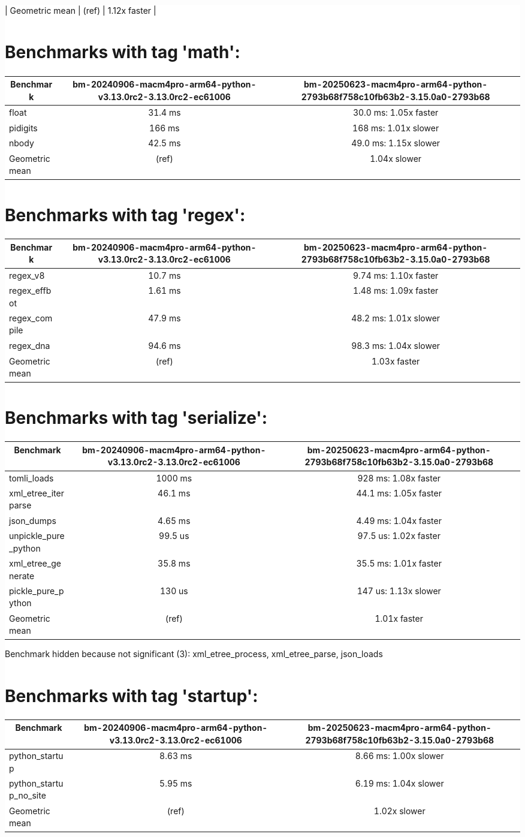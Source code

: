 | Geometric mean                   | (ref)                                                          | 1.12x faster                                                            |

Benchmarks with tag 'math':
===========================

| Benchmark      | bm-20240906-macm4pro-arm64-python-v3.13.0rc2-3.13.0rc2-ec61006 | bm-20250623-macm4pro-arm64-python-2793b68f758c10fb63b2-3.15.0a0-2793b68 |
|----------------|:--------------------------------------------------------------:|:-----------------------------------------------------------------------:|
| float          | 31.4 ms                                                        | 30.0 ms: 1.05x faster                                                   |
| pidigits       | 166 ms                                                         | 168 ms: 1.01x slower                                                    |
| nbody          | 42.5 ms                                                        | 49.0 ms: 1.15x slower                                                   |
| Geometric mean | (ref)                                                          | 1.04x slower                                                            |

Benchmarks with tag 'regex':
============================

| Benchmark      | bm-20240906-macm4pro-arm64-python-v3.13.0rc2-3.13.0rc2-ec61006 | bm-20250623-macm4pro-arm64-python-2793b68f758c10fb63b2-3.15.0a0-2793b68 |
|----------------|:--------------------------------------------------------------:|:-----------------------------------------------------------------------:|
| regex_v8       | 10.7 ms                                                        | 9.74 ms: 1.10x faster                                                   |
| regex_effbot   | 1.61 ms                                                        | 1.48 ms: 1.09x faster                                                   |
| regex_compile  | 47.9 ms                                                        | 48.2 ms: 1.01x slower                                                   |
| regex_dna      | 94.6 ms                                                        | 98.3 ms: 1.04x slower                                                   |
| Geometric mean | (ref)                                                          | 1.03x faster                                                            |

Benchmarks with tag 'serialize':
================================

| Benchmark            | bm-20240906-macm4pro-arm64-python-v3.13.0rc2-3.13.0rc2-ec61006 | bm-20250623-macm4pro-arm64-python-2793b68f758c10fb63b2-3.15.0a0-2793b68 |
|----------------------|:--------------------------------------------------------------:|:-----------------------------------------------------------------------:|
| tomli_loads          | 1000 ms                                                        | 928 ms: 1.08x faster                                                    |
| xml_etree_iterparse  | 46.1 ms                                                        | 44.1 ms: 1.05x faster                                                   |
| json_dumps           | 4.65 ms                                                        | 4.49 ms: 1.04x faster                                                   |
| unpickle_pure_python | 99.5 us                                                        | 97.5 us: 1.02x faster                                                   |
| xml_etree_generate   | 35.8 ms                                                        | 35.5 ms: 1.01x faster                                                   |
| pickle_pure_python   | 130 us                                                         | 147 us: 1.13x slower                                                    |
| Geometric mean       | (ref)                                                          | 1.01x faster                                                            |

Benchmark hidden because not significant (3): xml_etree_process, xml_etree_parse, json_loads

Benchmarks with tag 'startup':
==============================

| Benchmark              | bm-20240906-macm4pro-arm64-python-v3.13.0rc2-3.13.0rc2-ec61006 | bm-20250623-macm4pro-arm64-python-2793b68f758c10fb63b2-3.15.0a0-2793b68 |
|------------------------|:--------------------------------------------------------------:|:-----------------------------------------------------------------------:|
| python_startup         | 8.63 ms                                                        | 8.66 ms: 1.00x slower                                                   |
| python_startup_no_site | 5.95 ms                                                        | 6.19 ms: 1.04x slower                                                   |
| Geometric mean         | (ref)                                                          | 1.02x slower                                                            |
